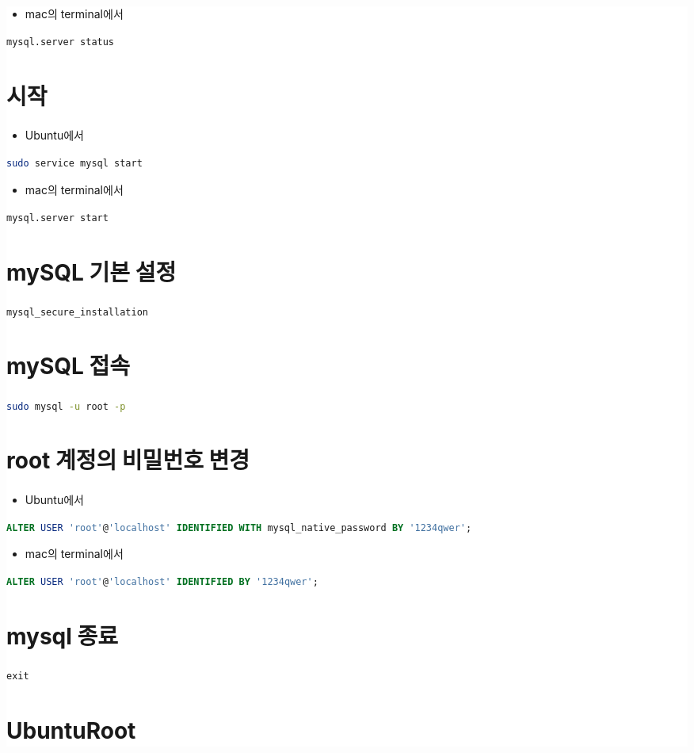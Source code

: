 - mac의 terminal에서

```bash
mysql.server status
```

# 시작

- Ubuntu에서

```bash
sudo service mysql start
```

- mac의 terminal에서

```bash
mysql.server start
```

# mySQL 기본 설정

```bash
mysql_secure_installation
```

# mySQL 접속

```bash
sudo mysql -u root -p
```

# root 계정의 비밀번호 변경

- Ubuntu에서

```sql
ALTER USER 'root'@'localhost' IDENTIFIED WITH mysql_native_password BY '1234qwer';
```

- mac의 terminal에서

```sql
ALTER USER 'root'@'localhost' IDENTIFIED BY '1234qwer';
```

# mysql 종료

```sql
exit
```

# UbuntuRoot
